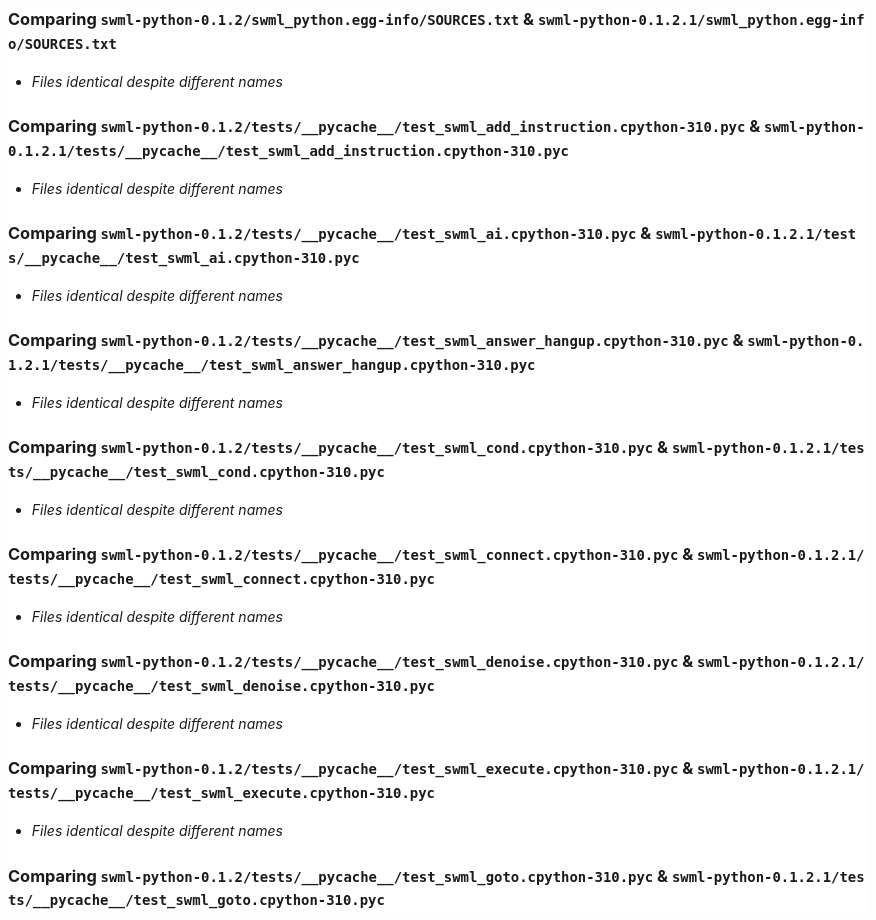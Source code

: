 ### Comparing `swml-python-0.1.2/swml_python.egg-info/SOURCES.txt` & `swml-python-0.1.2.1/swml_python.egg-info/SOURCES.txt`

 * *Files identical despite different names*

### Comparing `swml-python-0.1.2/tests/__pycache__/test_swml_add_instruction.cpython-310.pyc` & `swml-python-0.1.2.1/tests/__pycache__/test_swml_add_instruction.cpython-310.pyc`

 * *Files identical despite different names*

### Comparing `swml-python-0.1.2/tests/__pycache__/test_swml_ai.cpython-310.pyc` & `swml-python-0.1.2.1/tests/__pycache__/test_swml_ai.cpython-310.pyc`

 * *Files identical despite different names*

### Comparing `swml-python-0.1.2/tests/__pycache__/test_swml_answer_hangup.cpython-310.pyc` & `swml-python-0.1.2.1/tests/__pycache__/test_swml_answer_hangup.cpython-310.pyc`

 * *Files identical despite different names*

### Comparing `swml-python-0.1.2/tests/__pycache__/test_swml_cond.cpython-310.pyc` & `swml-python-0.1.2.1/tests/__pycache__/test_swml_cond.cpython-310.pyc`

 * *Files identical despite different names*

### Comparing `swml-python-0.1.2/tests/__pycache__/test_swml_connect.cpython-310.pyc` & `swml-python-0.1.2.1/tests/__pycache__/test_swml_connect.cpython-310.pyc`

 * *Files identical despite different names*

### Comparing `swml-python-0.1.2/tests/__pycache__/test_swml_denoise.cpython-310.pyc` & `swml-python-0.1.2.1/tests/__pycache__/test_swml_denoise.cpython-310.pyc`

 * *Files identical despite different names*

### Comparing `swml-python-0.1.2/tests/__pycache__/test_swml_execute.cpython-310.pyc` & `swml-python-0.1.2.1/tests/__pycache__/test_swml_execute.cpython-310.pyc`

 * *Files identical despite different names*

### Comparing `swml-python-0.1.2/tests/__pycache__/test_swml_goto.cpython-310.pyc` & `swml-python-0.1.2.1/tests/__pycache__/test_swml_goto.cpython-310.pyc`
